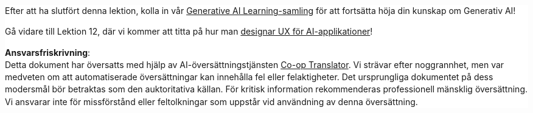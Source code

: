 Efter att ha slutfört denna lektion, kolla in vår [Generative AI Learning-samling](https://aka.ms/genai-collection?WT.mc_id=academic-105485-koreyst) för att fortsätta höja din kunskap om Generativ AI!

Gå vidare till Lektion 12, där vi kommer att titta på hur man [designar UX för AI-applikationer](../12-designing-ux-for-ai-applications/README.md?WT.mc_id=academic-105485-koreyst)!

**Ansvarsfriskrivning**:  
Detta dokument har översatts med hjälp av AI-översättningstjänsten [Co-op Translator](https://github.com/Azure/co-op-translator). Vi strävar efter noggrannhet, men var medveten om att automatiserade översättningar kan innehålla fel eller felaktigheter. Det ursprungliga dokumentet på dess modersmål bör betraktas som den auktoritativa källan. För kritisk information rekommenderas professionell mänsklig översättning. Vi ansvarar inte för missförstånd eller feltolkningar som uppstår vid användning av denna översättning.